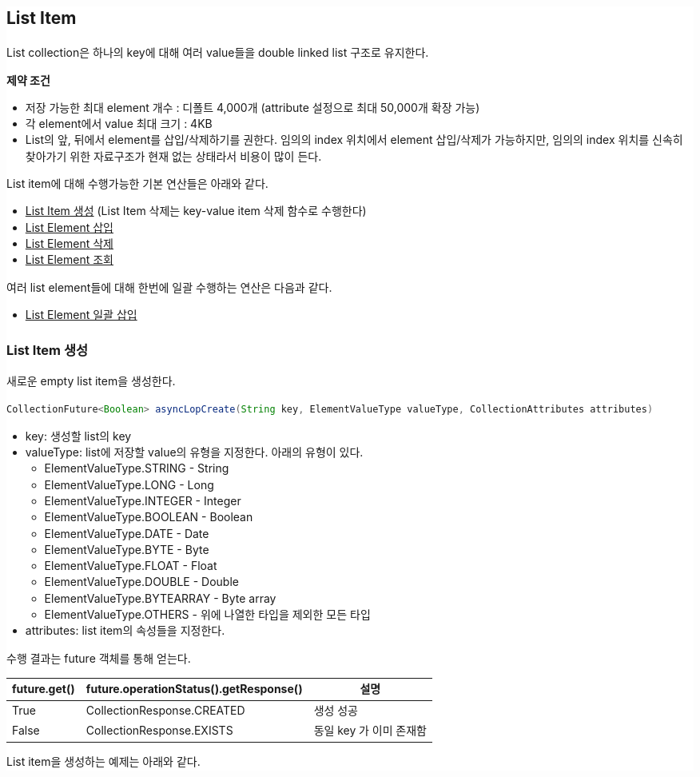 ## List Item

List collection은 하나의 key에 대해 여러 value들을 double linked list 구조로 유지한다.


**제약 조건**
- 저장 가능한 최대 element 개수 : 디폴트 4,000개 (attribute 설정으로 최대 50,000개 확장 가능)
- 각 element에서 value 최대 크기 : 4KB
- List의 앞, 뒤에서 element를 삽입/삭제하기를 권한다. 임의의 index 위치에서 element 삽입/삭제가 가능하지만,
  임의의 index 위치를 신속히 찾아가기 위한 자료구조가 현재 없는 상태라서 비용이 많이 든다.

List item에 대해 수행가능한 기본 연산들은 아래와 같다.

- [List Item 생성](04-list-API.md#list-item-%EC%83%9D%EC%84%B1) (List Item 삭제는 key-value item 삭제 함수로 수행한다)
- [List Element 삽입](04-list-API.md#list-element-%EC%82%BD%EC%9E%85)
- [List Element 삭제](04-list-API.md#list-element-%EC%82%AD%EC%A0%9C) 
- [List Element 조회](04-list-API.md#list-element-%EC%A1%B0%ED%9A%8C)

여러 list element들에 대해 한번에 일괄 수행하는 연산은 다음과 같다.

- [List Element 일괄 삽입](04-list-API.md#list-element-%EC%9D%BC%EA%B4%84-%EC%82%BD%EC%9E%85)


### List Item 생성

새로운 empty list item을 생성한다.

```java
CollectionFuture<Boolean> asyncLopCreate(String key, ElementValueType valueType, CollectionAttributes attributes)
```

- key: 생성할 list의 key
- valueType: list에 저장할 value의 유형을 지정한다. 아래의 유형이 있다.
  - ElementValueType.STRING - String
  - ElementValueType.LONG - Long
  - ElementValueType.INTEGER - Integer
  - ElementValueType.BOOLEAN - Boolean
  - ElementValueType.DATE - Date
  - ElementValueType.BYTE - Byte
  - ElementValueType.FLOAT - Float
  - ElementValueType.DOUBLE - Double
  - ElementValueType.BYTEARRAY - Byte array
  - ElementValueType.OTHERS - 위에 나열한 타입을 제외한 모든 타입
- attributes: list item의 속성들을 지정한다.

수행 결과는 future 객체를 통해 얻는다.

future.get() | future.operationStatus().getResponse() | 설명 
------------ | -------------------------------------- | -------
True         | CollectionResponse.CREATED             | 생성 성공
False        | CollectionResponse.EXISTS              | 동일 key 가 이미 존재함


List item을 생성하는 예제는 아래와 같다.
